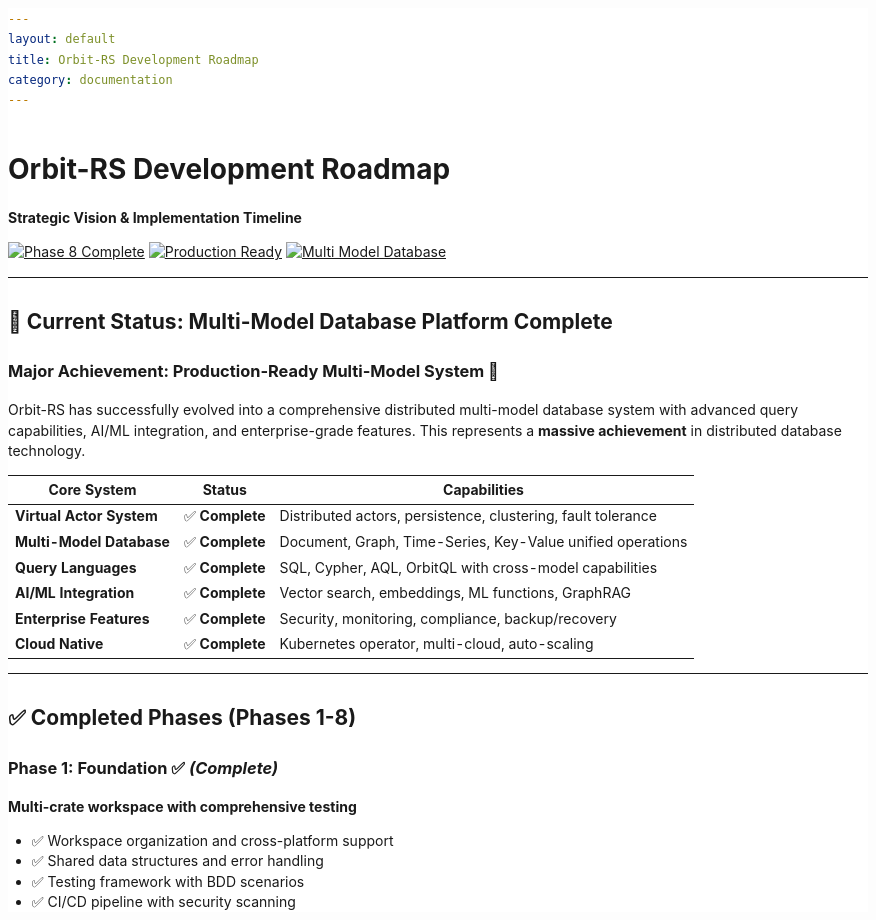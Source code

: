 ```yaml
---
layout: default
title: Orbit-RS Development Roadmap
category: documentation
---
```


# Orbit-RS Development Roadmap

**Strategic Vision & Implementation Timeline**

[![Phase 8 Complete](https://img.shields.io/badge/Phase%208-Complete-brightgreen.svg)](#current-status)
[![Production Ready](https://img.shields.io/badge/Status-Production%20Ready-success.svg)](#current-status)
[![Multi Model Database](https://img.shields.io/badge/Multi%20Model-Complete-brightgreen.svg)](#completed-features)

---

## 📍 **Current Status: Multi-Model Database Platform Complete**

### **Major Achievement: Production-Ready Multi-Model System** 🎉

Orbit-RS has successfully evolved into a comprehensive distributed multi-model database system with advanced query capabilities, AI/ML integration, and enterprise-grade features. This represents a **massive achievement** in distributed database technology.

| **Core System** | **Status** | **Capabilities** |
|-----------------|------------|------------------|
| **Virtual Actor System** | ✅ **Complete** | Distributed actors, persistence, clustering, fault tolerance |
| **Multi-Model Database** | ✅ **Complete** | Document, Graph, Time-Series, Key-Value unified operations |
| **Query Languages** | ✅ **Complete** | SQL, Cypher, AQL, OrbitQL with cross-model capabilities |
| **AI/ML Integration** | ✅ **Complete** | Vector search, embeddings, ML functions, GraphRAG |
| **Enterprise Features** | ✅ **Complete** | Security, monitoring, compliance, backup/recovery |
| **Cloud Native** | ✅ **Complete** | Kubernetes operator, multi-cloud, auto-scaling |

---

## ✅ **Completed Phases (Phases 1-8)**

### **Phase 1: Foundation** ✅ *(Complete)*
**Multi-crate workspace with comprehensive testing**
- ✅ Workspace organization and cross-platform support
- ✅ Shared data structures and error handling  
- ✅ Testing framework with BDD scenarios
- ✅ CI/CD pipeline with security scanning
